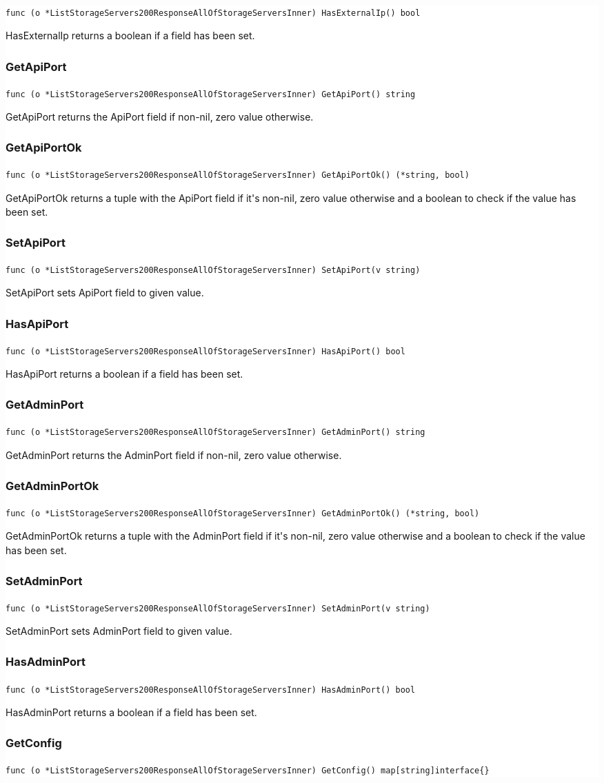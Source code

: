 `func (o *ListStorageServers200ResponseAllOfStorageServersInner) HasExternalIp() bool`

HasExternalIp returns a boolean if a field has been set.

### GetApiPort

`func (o *ListStorageServers200ResponseAllOfStorageServersInner) GetApiPort() string`

GetApiPort returns the ApiPort field if non-nil, zero value otherwise.

### GetApiPortOk

`func (o *ListStorageServers200ResponseAllOfStorageServersInner) GetApiPortOk() (*string, bool)`

GetApiPortOk returns a tuple with the ApiPort field if it's non-nil, zero value otherwise
and a boolean to check if the value has been set.

### SetApiPort

`func (o *ListStorageServers200ResponseAllOfStorageServersInner) SetApiPort(v string)`

SetApiPort sets ApiPort field to given value.

### HasApiPort

`func (o *ListStorageServers200ResponseAllOfStorageServersInner) HasApiPort() bool`

HasApiPort returns a boolean if a field has been set.

### GetAdminPort

`func (o *ListStorageServers200ResponseAllOfStorageServersInner) GetAdminPort() string`

GetAdminPort returns the AdminPort field if non-nil, zero value otherwise.

### GetAdminPortOk

`func (o *ListStorageServers200ResponseAllOfStorageServersInner) GetAdminPortOk() (*string, bool)`

GetAdminPortOk returns a tuple with the AdminPort field if it's non-nil, zero value otherwise
and a boolean to check if the value has been set.

### SetAdminPort

`func (o *ListStorageServers200ResponseAllOfStorageServersInner) SetAdminPort(v string)`

SetAdminPort sets AdminPort field to given value.

### HasAdminPort

`func (o *ListStorageServers200ResponseAllOfStorageServersInner) HasAdminPort() bool`

HasAdminPort returns a boolean if a field has been set.

### GetConfig

`func (o *ListStorageServers200ResponseAllOfStorageServersInner) GetConfig() map[string]interface{}`

